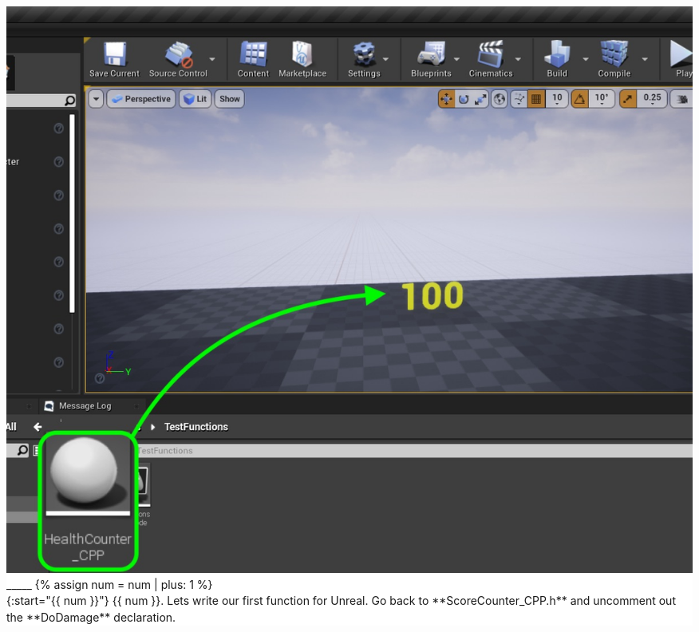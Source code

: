 <img src="images/Yellow100CPP.jpg"  class= "img-fluid"  alt="Screenshot of Microsoft's Visual Studio Community website page demonstrating community version that is needed download">  
</div>
</div>
_____ 
{% assign num = num | plus: 1 %}
<div class = "row">
<div class="col-12 col-lg-4 col align-self-center">
<div markdown = "1">
{:start="{{ num }}"}
{{ num }}. Lets write our first function for Unreal.  Go back to **ScoreCounter_CPP.h** and uncomment out the **DoDamage** declaration.
</div>
</div>
<div class="col-12 col-lg-8">